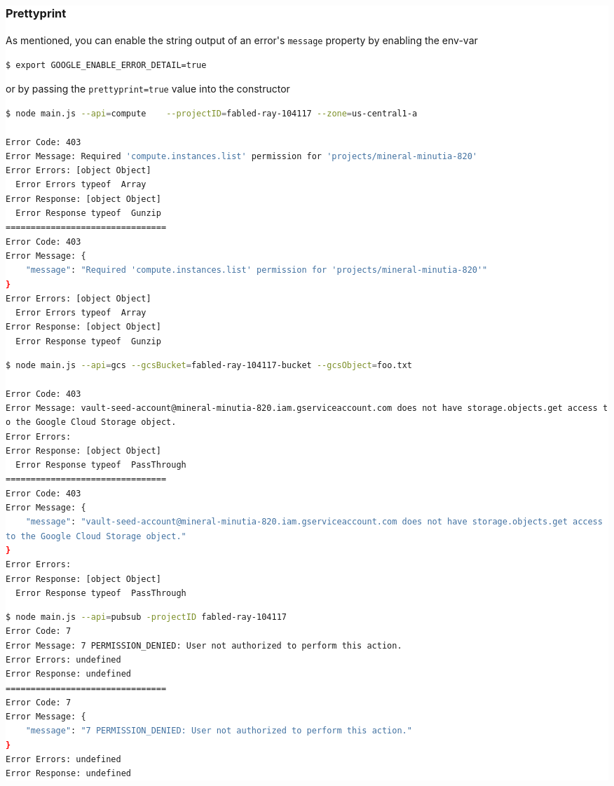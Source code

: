 ### Prettyprint

As mentioned, you can enable the string output of an error's `message` property by enabling the env-var
```bash
$ export GOOGLE_ENABLE_ERROR_DETAIL=true
```
or by passing the `prettyprint=true` value into the constructor



```bash
$ node main.js --api=compute    --projectID=fabled-ray-104117 --zone=us-central1-a

Error Code: 403
Error Message: Required 'compute.instances.list' permission for 'projects/mineral-minutia-820'
Error Errors: [object Object]
  Error Errors typeof  Array
Error Response: [object Object]
  Error Response typeof  Gunzip
================================
Error Code: 403
Error Message: {
    "message": "Required 'compute.instances.list' permission for 'projects/mineral-minutia-820'"
}
Error Errors: [object Object]
  Error Errors typeof  Array
Error Response: [object Object]
  Error Response typeof  Gunzip
```

```bash
$ node main.js --api=gcs --gcsBucket=fabled-ray-104117-bucket --gcsObject=foo.txt

Error Code: 403
Error Message: vault-seed-account@mineral-minutia-820.iam.gserviceaccount.com does not have storage.objects.get access to the Google Cloud Storage object.
Error Errors: 
Error Response: [object Object]
  Error Response typeof  PassThrough
================================
Error Code: 403
Error Message: {
    "message": "vault-seed-account@mineral-minutia-820.iam.gserviceaccount.com does not have storage.objects.get access to the Google Cloud Storage object."
}
Error Errors: 
Error Response: [object Object]
  Error Response typeof  PassThrough
```

```bash
$ node main.js --api=pubsub -projectID fabled-ray-104117
Error Code: 7
Error Message: 7 PERMISSION_DENIED: User not authorized to perform this action.
Error Errors: undefined
Error Response: undefined
================================
Error Code: 7
Error Message: {
    "message": "7 PERMISSION_DENIED: User not authorized to perform this action."
}
Error Errors: undefined
Error Response: undefined
```
